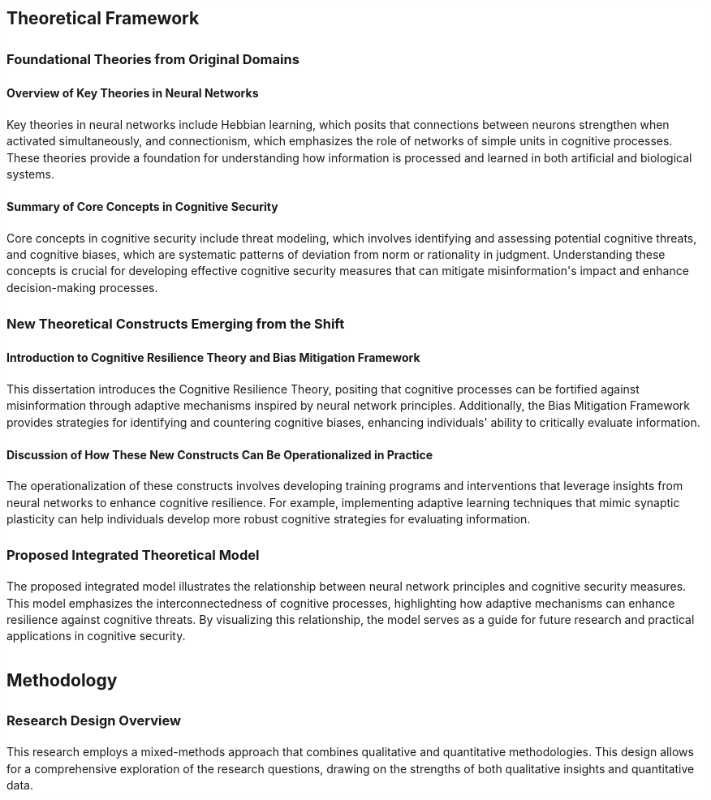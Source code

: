## Theoretical Framework

### Foundational Theories from Original Domains

#### Overview of Key Theories in Neural Networks

Key theories in neural networks include Hebbian learning, which posits that connections between neurons strengthen when activated simultaneously, and connectionism, which emphasizes the role of networks of simple units in cognitive processes. These theories provide a foundation for understanding how information is processed and learned in both artificial and biological systems.

#### Summary of Core Concepts in Cognitive Security

Core concepts in cognitive security include threat modeling, which involves identifying and assessing potential cognitive threats, and cognitive biases, which are systematic patterns of deviation from norm or rationality in judgment. Understanding these concepts is crucial for developing effective cognitive security measures that can mitigate misinformation's impact and enhance decision-making processes.

### New Theoretical Constructs Emerging from the Shift

#### Introduction to Cognitive Resilience Theory and Bias Mitigation Framework

This dissertation introduces the Cognitive Resilience Theory, positing that cognitive processes can be fortified against misinformation through adaptive mechanisms inspired by neural network principles. Additionally, the Bias Mitigation Framework provides strategies for identifying and countering cognitive biases, enhancing individuals' ability to critically evaluate information.

#### Discussion of How These New Constructs Can Be Operationalized in Practice

The operationalization of these constructs involves developing training programs and interventions that leverage insights from neural networks to enhance cognitive resilience. For example, implementing adaptive learning techniques that mimic synaptic plasticity can help individuals develop more robust cognitive strategies for evaluating information.

### Proposed Integrated Theoretical Model

The proposed integrated model illustrates the relationship between neural network principles and cognitive security measures. This model emphasizes the interconnectedness of cognitive processes, highlighting how adaptive mechanisms can enhance resilience against cognitive threats. By visualizing this relationship, the model serves as a guide for future research and practical applications in cognitive security.

## Methodology

### Research Design Overview

This research employs a mixed-methods approach that combines qualitative and quantitative methodologies. This design allows for a comprehensive exploration of the research questions, drawing on the strengths of both qualitative insights and quantitative data.
